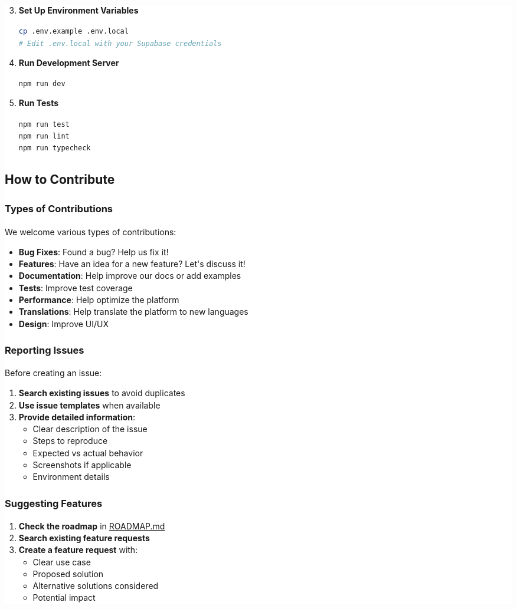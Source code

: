 3. **Set Up Environment Variables**
   ```bash
   cp .env.example .env.local
   # Edit .env.local with your Supabase credentials
   ```

4. **Run Development Server**
   ```bash
   npm run dev
   ```

5. **Run Tests**
   ```bash
   npm run test
   npm run lint
   npm run typecheck
   ```

## How to Contribute

### Types of Contributions

We welcome various types of contributions:

- **Bug Fixes**: Found a bug? Help us fix it!
- **Features**: Have an idea for a new feature? Let's discuss it!
- **Documentation**: Help improve our docs or add examples
- **Tests**: Improve test coverage
- **Performance**: Help optimize the platform
- **Translations**: Help translate the platform to new languages
- **Design**: Improve UI/UX

### Reporting Issues

Before creating an issue:

1. **Search existing issues** to avoid duplicates
2. **Use issue templates** when available
3. **Provide detailed information**:
   - Clear description of the issue
   - Steps to reproduce
   - Expected vs actual behavior
   - Screenshots if applicable
   - Environment details

### Suggesting Features

1. **Check the roadmap** in [ROADMAP.md](ROADMAP.md)
2. **Search existing feature requests**
3. **Create a feature request** with:
   - Clear use case
   - Proposed solution
   - Alternative solutions considered
   - Potential impact
